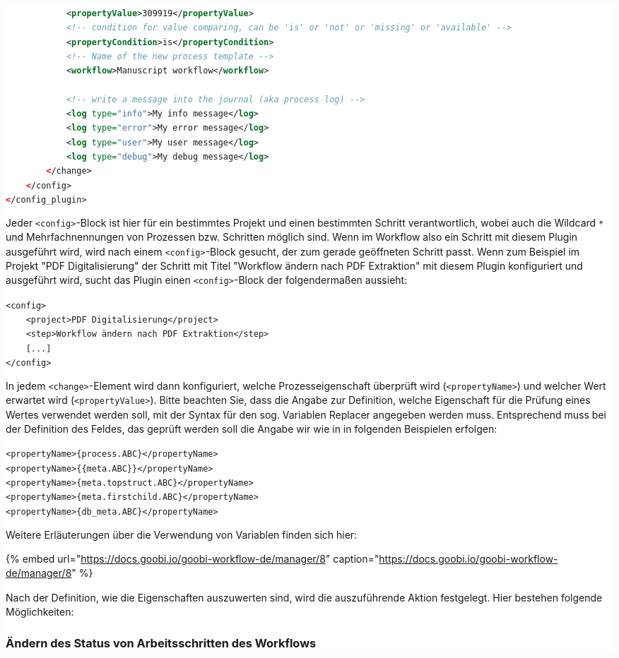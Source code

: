 ```xml
            <propertyValue>309919</propertyValue>
            <!-- condition for value comparing, can be 'is' or 'not' or 'missing' or 'available' -->
            <propertyCondition>is</propertyCondition>
            <!-- Name of the new process template -->
            <workflow>Manuscript workflow</workflow>

            <!-- write a message into the journal (aka process log) -->
			<log type="info">My info message</log>
			<log type="error">My error message</log>
			<log type="user">My user message</log>
			<log type="debug">My debug message</log>
        </change>
    </config>
</config_plugin>
```

Jeder `<config>`-Block ist hier für ein bestimmtes Projekt und einen bestimmten Schritt verantwortlich, wobei auch die Wildcard `*` und Mehrfachnennungen von Prozessen bzw. Schritten möglich sind. Wenn im Workflow also ein Schritt mit diesem Plugin ausgeführt wird, wird nach einem `<config>`-Block gesucht, der zum gerade geöffneten Schritt passt. Wenn zum Beispiel im Projekt "PDF Digitalisierung" der Schritt mit Titel "Workflow ändern nach PDF Extraktion" mit diesem Plugin konfiguriert und ausgeführt wird, sucht das Plugin einen `<config>`-Block der folgendermaßen aussieht:

```markup
<config>
    <project>PDF Digitalisierung</project>
    <step>Workflow ändern nach PDF Extraktion</step>
    [...]
</config>
```

In jedem `<change>`-Element wird dann konfiguriert, welche Prozesseigenschaft überprüft wird \(`<propertyName>`\) und welcher Wert erwartet wird \(`<propertyValue>`\). Bitte beachten Sie, dass die Angabe zur Definition, welche Eigenschaft für die Prüfung eines Wertes verwendet werden soll, mit der Syntax für den sog. Variablen Replacer angegeben werden muss. Entsprechend muss bei der Definition des Feldes, das geprüft werden soll die Angabe wir wie in in folgenden Beispielen erfolgen:

```markup
<propertyName>{process.ABC}</propertyName>
<propertyName>{{meta.ABC}}</propertyName>
<propertyName>{meta.topstruct.ABC}</propertyName>
<propertyName>{meta.firstchild.ABC}</propertyName>
<propertyName>{db_meta.ABC}</propertyName>
```

Weitere Erläuterungen über die Verwendung von Variablen finden sich hier:

{% embed url="https://docs.goobi.io/goobi-workflow-de/manager/8" caption="https://docs.goobi.io/goobi-workflow-de/manager/8" %}

Nach der Definition, wie die Eigenschaften auszuwerten sind, wird die auszuführende Aktion festgelegt. Hier bestehen folgende Möglichkeiten:

### Ändern des Status von Arbeitsschritten des Workflows
